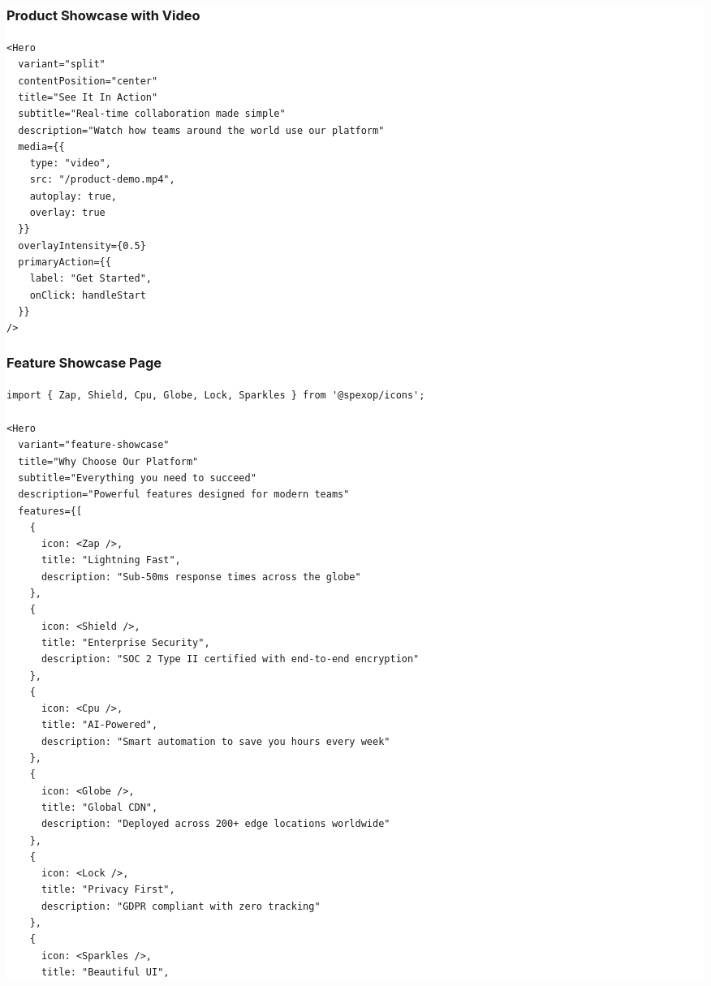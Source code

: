 ```tsx
```

### Product Showcase with Video

```tsx
<Hero
  variant="split"
  contentPosition="center"
  title="See It In Action"
  subtitle="Real-time collaboration made simple"
  description="Watch how teams around the world use our platform"
  media={{
    type: "video",
    src: "/product-demo.mp4",
    autoplay: true,
    overlay: true
  }}
  overlayIntensity={0.5}
  primaryAction={{
    label: "Get Started",
    onClick: handleStart
  }}
/>
```

### Feature Showcase Page

```tsx
import { Zap, Shield, Cpu, Globe, Lock, Sparkles } from '@spexop/icons';

<Hero
  variant="feature-showcase"
  title="Why Choose Our Platform"
  subtitle="Everything you need to succeed"
  description="Powerful features designed for modern teams"
  features={[
    {
      icon: <Zap />,
      title: "Lightning Fast",
      description: "Sub-50ms response times across the globe"
    },
    {
      icon: <Shield />,
      title: "Enterprise Security",
      description: "SOC 2 Type II certified with end-to-end encryption"
    },
    {
      icon: <Cpu />,
      title: "AI-Powered",
      description: "Smart automation to save you hours every week"
    },
    {
      icon: <Globe />,
      title: "Global CDN",
      description: "Deployed across 200+ edge locations worldwide"
    },
    {
      icon: <Lock />,
      title: "Privacy First",
      description: "GDPR compliant with zero tracking"
    },
    {
      icon: <Sparkles />,
      title: "Beautiful UI",
```